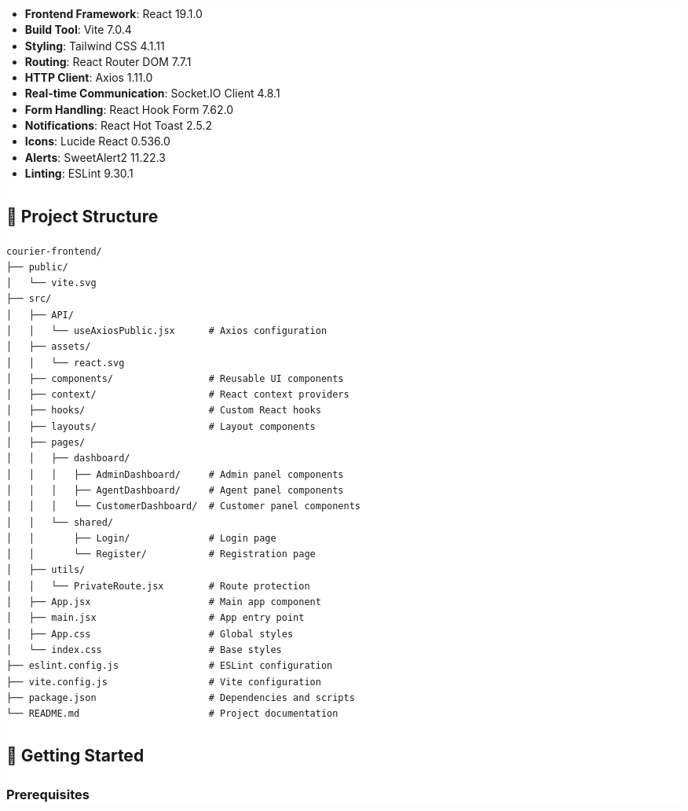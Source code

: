 - **Frontend Framework**: React 19.1.0
- **Build Tool**: Vite 7.0.4
- **Styling**: Tailwind CSS 4.1.11
- **Routing**: React Router DOM 7.7.1
- **HTTP Client**: Axios 1.11.0
- **Real-time Communication**: Socket.IO Client 4.8.1
- **Form Handling**: React Hook Form 7.62.0
- **Notifications**: React Hot Toast 2.5.2
- **Icons**: Lucide React 0.536.0
- **Alerts**: SweetAlert2 11.22.3
- **Linting**: ESLint 9.30.1

## 📁 Project Structure

```
courier-frontend/
├── public/
│   └── vite.svg
├── src/
│   ├── API/
│   │   └── useAxiosPublic.jsx      # Axios configuration
│   ├── assets/
│   │   └── react.svg
│   ├── components/                 # Reusable UI components
│   ├── context/                    # React context providers
│   ├── hooks/                      # Custom React hooks
│   ├── layouts/                    # Layout components
│   ├── pages/
│   │   ├── dashboard/
│   │   │   ├── AdminDashboard/     # Admin panel components
│   │   │   ├── AgentDashboard/     # Agent panel components
│   │   │   └── CustomerDashboard/  # Customer panel components
│   │   └── shared/
│   │       ├── Login/              # Login page
│   │       └── Register/           # Registration page
│   ├── utils/
│   │   └── PrivateRoute.jsx        # Route protection
│   ├── App.jsx                     # Main app component
│   ├── main.jsx                    # App entry point
│   ├── App.css                     # Global styles
│   └── index.css                   # Base styles
├── eslint.config.js                # ESLint configuration
├── vite.config.js                  # Vite configuration
├── package.json                    # Dependencies and scripts
└── README.md                       # Project documentation
```

## 🚀 Getting Started

### Prerequisites
